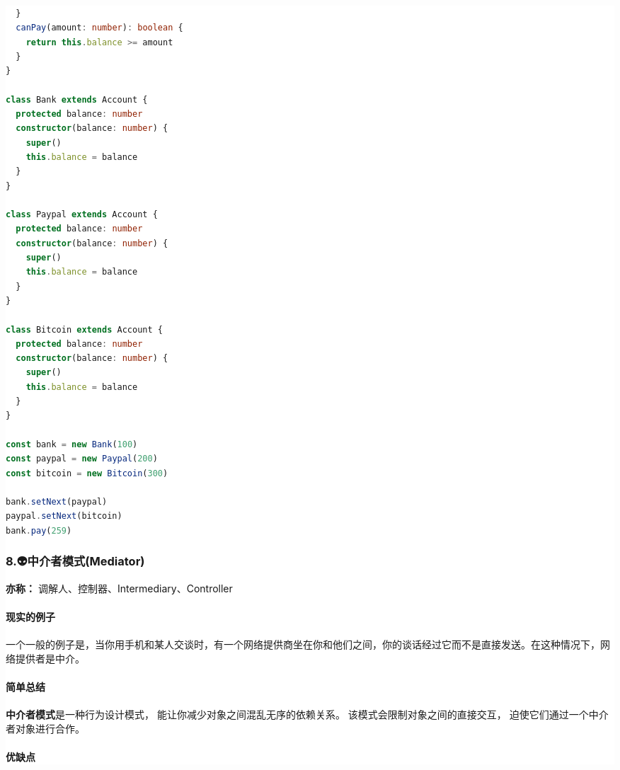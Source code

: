 ```typescript
  }
  canPay(amount: number): boolean {
    return this.balance >= amount
  }
}

class Bank extends Account {
  protected balance: number
  constructor(balance: number) {
    super()
    this.balance = balance
  }
}

class Paypal extends Account {
  protected balance: number
  constructor(balance: number) {
    super()
    this.balance = balance
  }
}

class Bitcoin extends Account {
  protected balance: number
  constructor(balance: number) {
    super()
    this.balance = balance
  }
}

const bank = new Bank(100)
const paypal = new Paypal(200)
const bitcoin = new Bitcoin(300)

bank.setNext(paypal)
paypal.setNext(bitcoin)
bank.pay(259)
```

### 8.👽中介者模式(Mediator)

**亦称：** 调解人、控制器、Intermediary、Controller

#### 现实的例子

一个一般的例子是，当你用手机和某人交谈时，有一个网络提供商坐在你和他们之间，你的谈话经过它而不是直接发送。在这种情况下，网络提供者是中介。

#### 简单总结

**中介者模式**是一种行为设计模式， 能让你减少对象之间混乱无序的依赖关系。 该模式会限制对象之间的直接交互， 迫使它们通过一个中介者对象进行合作。

#### 优缺点
